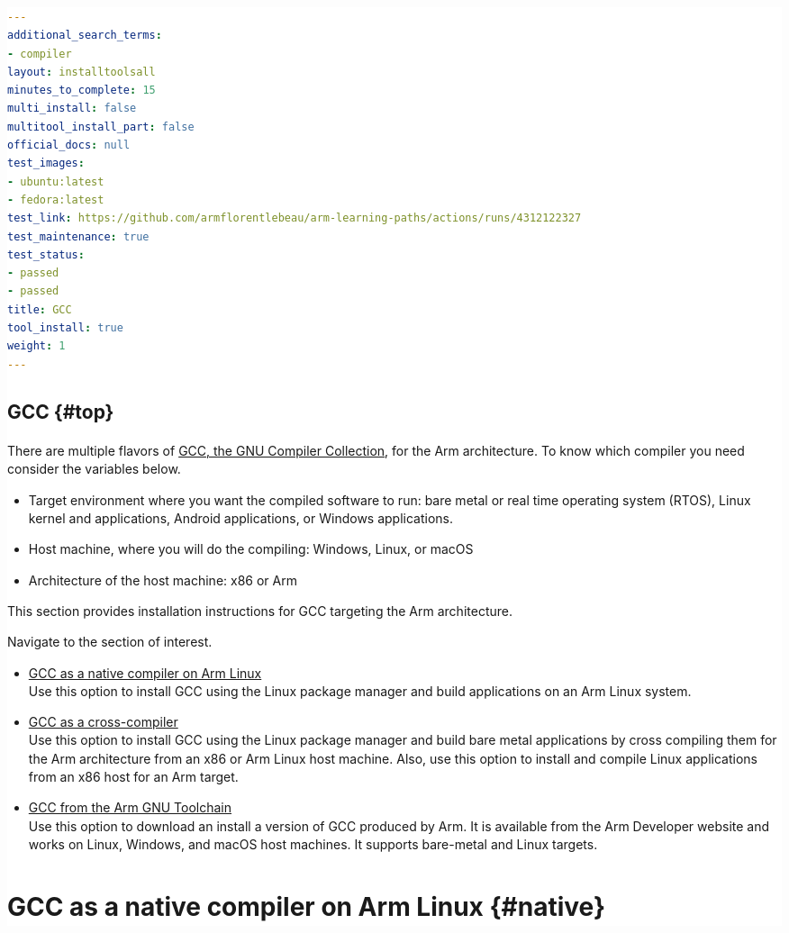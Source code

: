 ```yaml
---
additional_search_terms:
- compiler
layout: installtoolsall
minutes_to_complete: 15
multi_install: false
multitool_install_part: false
official_docs: null
test_images:
- ubuntu:latest
- fedora:latest
test_link: https://github.com/armflorentlebeau/arm-learning-paths/actions/runs/4312122327
test_maintenance: true
test_status:
- passed
- passed
title: GCC
tool_install: true
weight: 1
---
```


## GCC {#top}

There are multiple flavors of [GCC, the GNU Compiler Collection](https://gcc.gnu.org/), for the Arm architecture. To know which compiler you need consider the variables below. 

- Target environment where you want the compiled software to run: bare metal or real time operating system (RTOS), Linux kernel and applications, Android applications, or Windows applications.

- Host machine, where you will do the compiling: Windows, Linux, or macOS

- Architecture of the host machine: x86 or Arm

This section provides installation instructions for GCC targeting the Arm architecture.

Navigate to the section of interest.

- [GCC as a native compiler on Arm Linux](#native)   
Use this option to install GCC using the Linux package manager and build applications on an Arm Linux system. 

- [GCC as a cross-compiler](#cross)  
Use this option to install GCC using the Linux package manager and build bare metal applications by cross compiling them for the Arm architecture from an x86 or Arm Linux host machine. Also, use this option to install and compile Linux applications from an x86 host for an Arm target. 

- [GCC from the Arm GNU Toolchain](#Arm-GNU)  
Use this option to download an install a version of GCC produced by Arm. It is available from the Arm Developer website and works on Linux, Windows, and macOS host machines. It supports bare-metal and Linux targets. 

# GCC as a native compiler on Arm Linux {#native}
